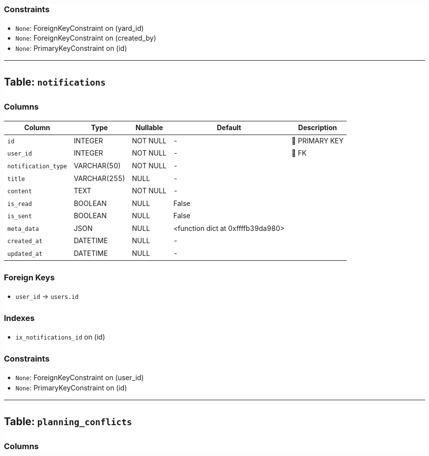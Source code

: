### Constraints

- `None`: ForeignKeyConstraint on (yard_id)
- `None`: ForeignKeyConstraint on (created_by)
- `None`: PrimaryKeyConstraint on (id)

---

## Table: `notifications`

### Columns

| Column | Type | Nullable | Default | Description |
|--------|------|----------|---------|-------------|
| `id` | INTEGER | NOT NULL | - | 🔑 PRIMARY KEY |
| `user_id` | INTEGER | NOT NULL | - | 🔗 FK |
| `notification_type` | VARCHAR(50) | NOT NULL | - |  |
| `title` | VARCHAR(255) | NULL | - |  |
| `content` | TEXT | NOT NULL | - |  |
| `is_read` | BOOLEAN | NULL | False |  |
| `is_sent` | BOOLEAN | NULL | False |  |
| `meta_data` | JSON | NULL | <function dict at 0xffffb39da980> |  |
| `created_at` | DATETIME | NULL | - |  |
| `updated_at` | DATETIME | NULL | - |  |

### Foreign Keys

- `user_id` → `users.id`

### Indexes

- `ix_notifications_id` on (id) 

### Constraints

- `None`: ForeignKeyConstraint on (user_id)
- `None`: PrimaryKeyConstraint on (id)

---

## Table: `planning_conflicts`

### Columns
